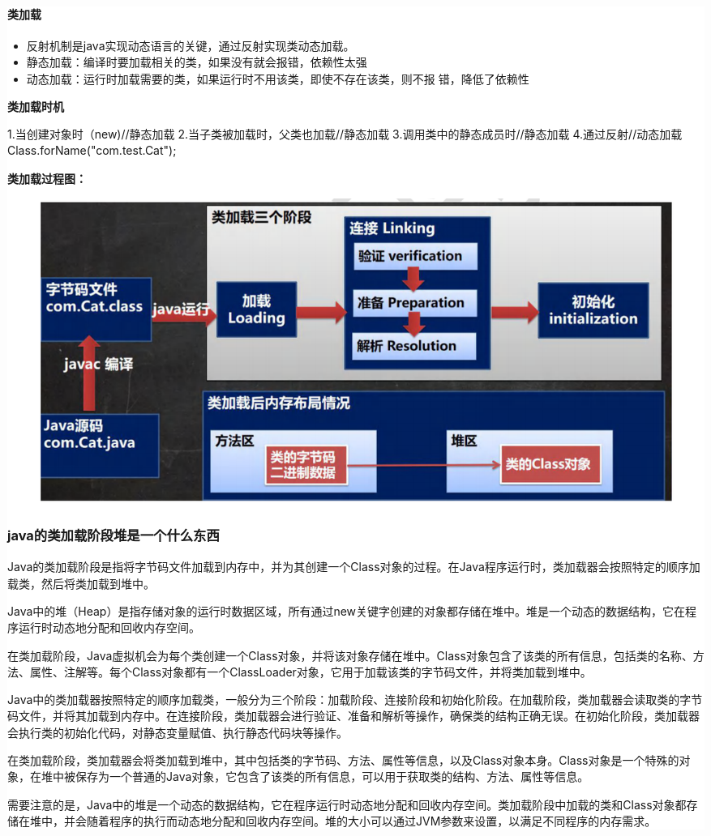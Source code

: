 #### 类加载

- 反射机制是java实现动态语言的关键，通过反射实现类动态加载。
- 静态加载：编译时要加载相关的类，如果没有就会报错，依赖性太强
- 动态加载：运行时加载需要的类，如果运行时不用该类，即使不存在该类，则不报
  错，降低了依赖性

**类加载时机**

1.当创建对象时（new)//静态加载
2.当子类被加载时，父类也加载//静态加载
3.调用类中的静态成员时//静态加载
4.通过反射//动态加载
Class.forName("com.test.Cat");



**类加载过程图：**

![image-20230530231601377](GPT提问.assets/image-20230530231601377.png)

### java的类加载阶段堆是一个什么东西

Java的类加载阶段是指将字节码文件加载到内存中，并为其创建一个Class对象的过程。在Java程序运行时，类加载器会按照特定的顺序加载类，然后将类加载到堆中。

Java中的堆（Heap）是指存储对象的运行时数据区域，所有通过new关键字创建的对象都存储在堆中。堆是一个动态的数据结构，它在程序运行时动态地分配和回收内存空间。

在类加载阶段，Java虚拟机会为每个类创建一个Class对象，并将该对象存储在堆中。Class对象包含了该类的所有信息，包括类的名称、方法、属性、注解等。每个Class对象都有一个ClassLoader对象，它用于加载该类的字节码文件，并将类加载到堆中。

Java中的类加载器按照特定的顺序加载类，一般分为三个阶段：加载阶段、连接阶段和初始化阶段。在加载阶段，类加载器会读取类的字节码文件，并将其加载到内存中。在连接阶段，类加载器会进行验证、准备和解析等操作，确保类的结构正确无误。在初始化阶段，类加载器会执行类的初始化代码，对静态变量赋值、执行静态代码块等操作。

在类加载阶段，类加载器会将类加载到堆中，其中包括类的字节码、方法、属性等信息，以及Class对象本身。Class对象是一个特殊的对象，在堆中被保存为一个普通的Java对象，它包含了该类的所有信息，可以用于获取类的结构、方法、属性等信息。

需要注意的是，Java中的堆是一个动态的数据结构，它在程序运行时动态地分配和回收内存空间。类加载阶段中加载的类和Class对象都存储在堆中，并会随着程序的执行而动态地分配和回收内存空间。堆的大小可以通过JVM参数来设置，以满足不同程序的内存需求。
